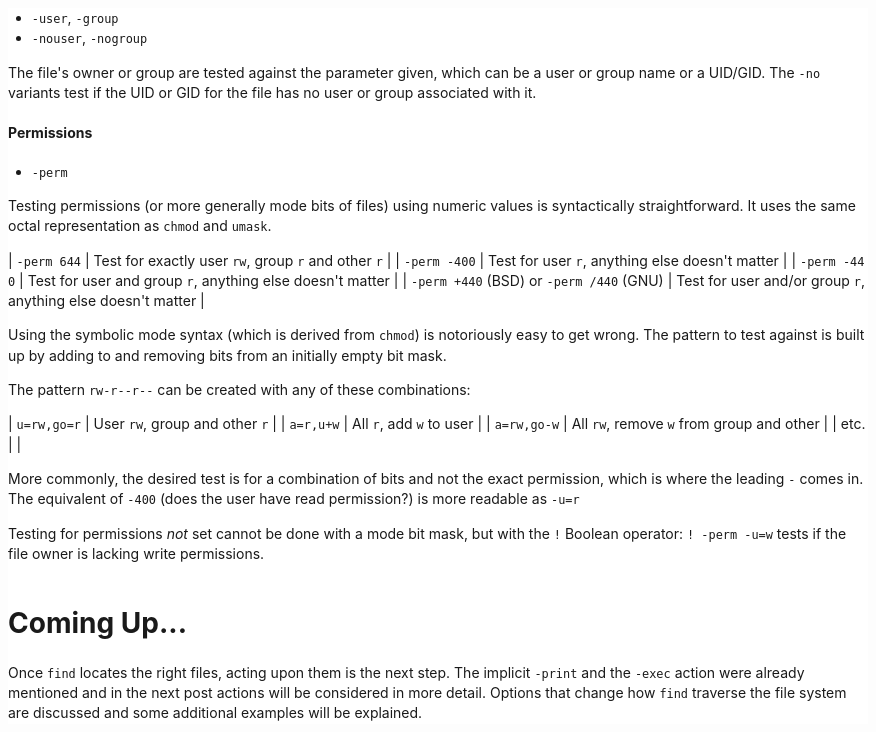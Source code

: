 - `-user`, `-group`
- `-nouser`, `-nogroup`

The file's owner or group are tested against the parameter given,
which can be a user or group name or a UID/GID. The `-no` variants
test if the UID or GID for the file has no user or group associated
with it.

#### Permissions

- `-perm`

Testing permissions (or more generally mode bits of files) using
numeric values is syntactically straightforward. It uses the same
octal representation as `chmod` and `umask`.

| `-perm 644`                              | Test for exactly user `rw`, group `r` and other `r`          |
| `-perm -400`                             | Test for user `r`, anything else doesn't matter              |
| `-perm -440`                             | Test for user and group `r`, anything else doesn't matter    |
| `-perm +440` (BSD) or `-perm /440` (GNU) | Test for user and/or group `r`, anything else doesn't matter |

Using the symbolic mode syntax (which is derived from `chmod`) is
notoriously easy to get wrong. The pattern to test against is built up
by adding to and removing bits from an initially empty bit mask.

The pattern `rw-r--r--` can be created with any of these combinations:

| `u=rw,go=r` | User `rw`, group and other `r`            |
| `a=r,u+w`   | All `r`, add `w` to user                  |
| `a=rw,go-w` | All `rw`, remove `w` from group and other |
| etc.        |                                           |

More commonly, the desired test is for a combination of bits and not
the exact permission, which is where the leading `-` comes in. The
equivalent of `-400` (does the user have read permission?) is more
readable as `-u=r`

Testing for permissions _not_ set cannot be done with a mode bit mask,
but with the `!` Boolean operator: `! -perm -u=w` tests if the file
owner is lacking write permissions.

# Coming Up...

Once `find` locates the right files, acting upon them is the next
step. The implicit `-print` and the `-exec` action were already
mentioned and in the next post actions will be considered in more
detail. Options that change how `find` traverse the file system are
discussed and some additional examples will be explained.

